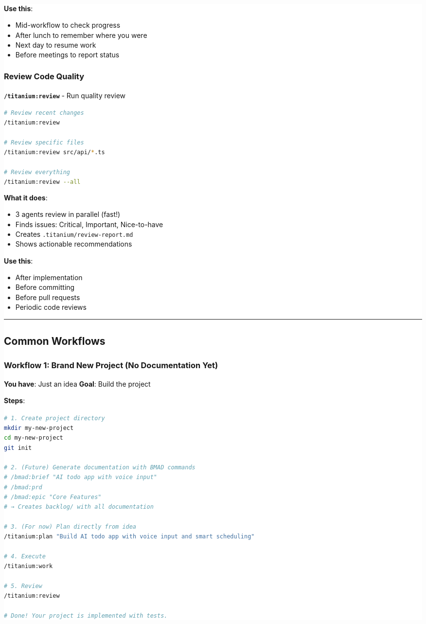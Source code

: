 **Use this**:
- Mid-workflow to check progress
- After lunch to remember where you were
- Next day to resume work
- Before meetings to report status

### Review Code Quality

**`/titanium:review`** - Run quality review

```bash
# Review recent changes
/titanium:review

# Review specific files
/titanium:review src/api/*.ts

# Review everything
/titanium:review --all
```

**What it does**:
- 3 agents review in parallel (fast!)
- Finds issues: Critical, Important, Nice-to-have
- Creates `.titanium/review-report.md`
- Shows actionable recommendations

**Use this**:
- After implementation
- Before committing
- Before pull requests
- Periodic code reviews

---

## Common Workflows

### Workflow 1: Brand New Project (No Documentation Yet)

**You have**: Just an idea
**Goal**: Build the project

**Steps**:

```bash
# 1. Create project directory
mkdir my-new-project
cd my-new-project
git init

# 2. (Future) Generate documentation with BMAD commands
# /bmad:brief "AI todo app with voice input"
# /bmad:prd
# /bmad:epic "Core Features"
# → Creates backlog/ with all documentation

# 3. (For now) Plan directly from idea
/titanium:plan "Build AI todo app with voice input and smart scheduling"

# 4. Execute
/titanium:work

# 5. Review
/titanium:review

# Done! Your project is implemented with tests.
```